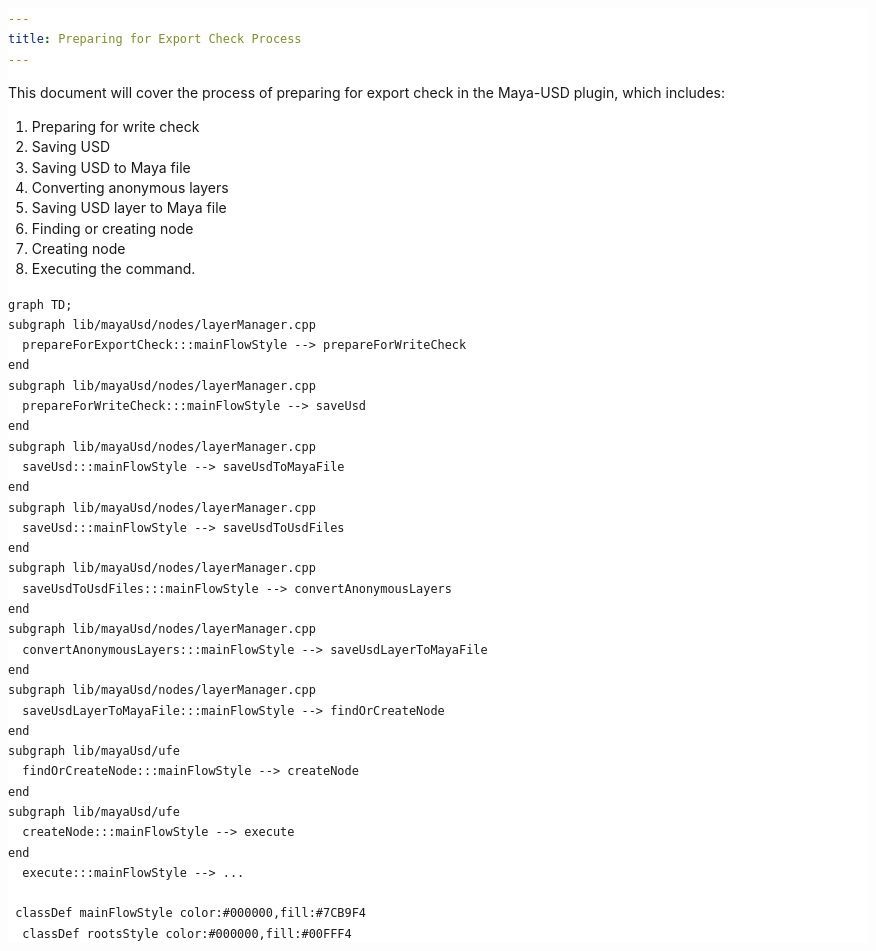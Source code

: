 ```yaml
---
title: Preparing for Export Check Process
---
```


This document will cover the process of preparing for export check in the Maya-USD plugin, which includes:

1. Preparing for write check
2. Saving USD
3. Saving USD to Maya file
4. Converting anonymous layers
5. Saving USD layer to Maya file
6. Finding or creating node
7. Creating node
8. Executing the command.

```mermaid
graph TD;
subgraph lib/mayaUsd/nodes/layerManager.cpp
  prepareForExportCheck:::mainFlowStyle --> prepareForWriteCheck
end
subgraph lib/mayaUsd/nodes/layerManager.cpp
  prepareForWriteCheck:::mainFlowStyle --> saveUsd
end
subgraph lib/mayaUsd/nodes/layerManager.cpp
  saveUsd:::mainFlowStyle --> saveUsdToMayaFile
end
subgraph lib/mayaUsd/nodes/layerManager.cpp
  saveUsd:::mainFlowStyle --> saveUsdToUsdFiles
end
subgraph lib/mayaUsd/nodes/layerManager.cpp
  saveUsdToUsdFiles:::mainFlowStyle --> convertAnonymousLayers
end
subgraph lib/mayaUsd/nodes/layerManager.cpp
  convertAnonymousLayers:::mainFlowStyle --> saveUsdLayerToMayaFile
end
subgraph lib/mayaUsd/nodes/layerManager.cpp
  saveUsdLayerToMayaFile:::mainFlowStyle --> findOrCreateNode
end
subgraph lib/mayaUsd/ufe
  findOrCreateNode:::mainFlowStyle --> createNode
end
subgraph lib/mayaUsd/ufe
  createNode:::mainFlowStyle --> execute
end
  execute:::mainFlowStyle --> ...

 classDef mainFlowStyle color:#000000,fill:#7CB9F4
  classDef rootsStyle color:#000000,fill:#00FFF4
```
